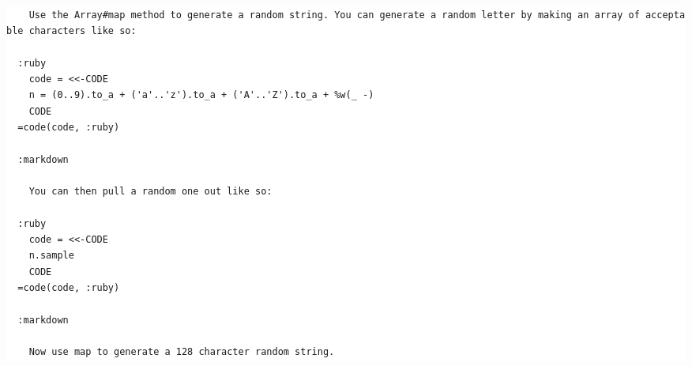        Use the Array#map method to generate a random string. You can generate a random letter by making an array of acceptable characters like so:
  
      :ruby
        code = <<-CODE
        n = (0..9).to_a + ('a'..'z').to_a + ('A'..'Z').to_a + %w(_ -)
        CODE
      =code(code, :ruby)
  
      :markdown
  
        You can then pull a random one out like so:
  
      :ruby
        code = <<-CODE
        n.sample
        CODE
      =code(code, :ruby)
  
      :markdown
  
        Now use map to generate a 128 character random string.
  